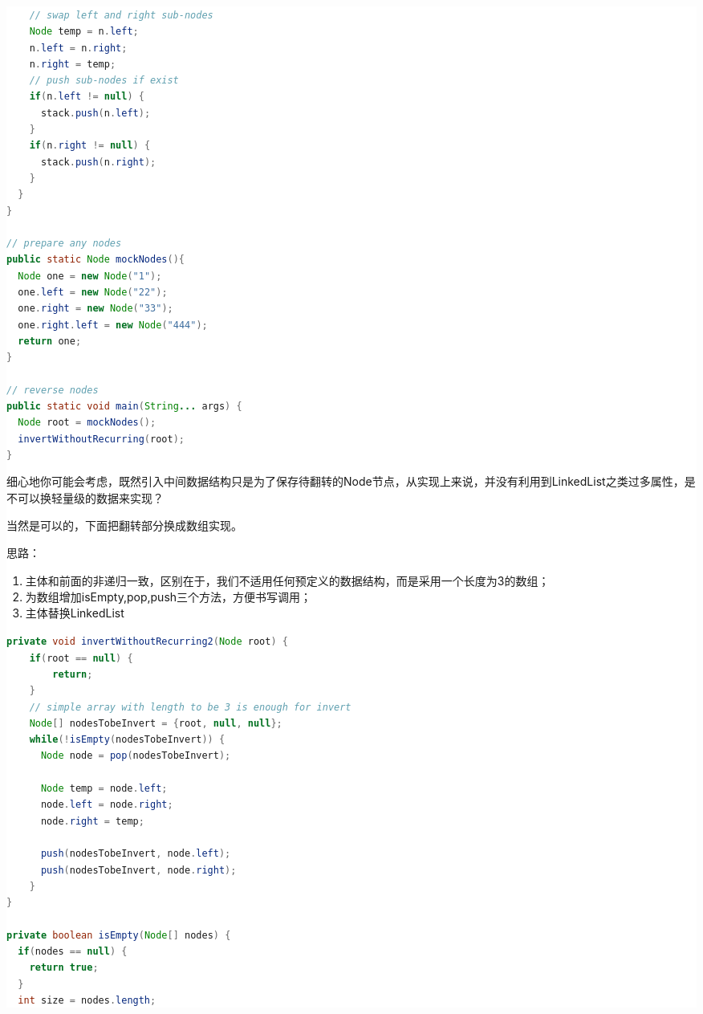 ```java
    // swap left and right sub-nodes
    Node temp = n.left;
    n.left = n.right;
    n.right = temp;
    // push sub-nodes if exist
    if(n.left != null) {
      stack.push(n.left);
    }
    if(n.right != null) {
      stack.push(n.right);
    }
  }
}

// prepare any nodes
public static Node mockNodes(){
  Node one = new Node("1");
  one.left = new Node("22");
  one.right = new Node("33");
  one.right.left = new Node("444");
  return one;
}

// reverse nodes
public static void main(String... args) {
  Node root = mockNodes();
  invertWithoutRecurring(root);
}

```

细心地你可能会考虑，既然引入中间数据结构只是为了保存待翻转的Node节点，从实现上来说，并没有利用到LinkedList之类过多属性，是不可以换轻量级的数据来实现？

当然是可以的，下面把翻转部分换成数组实现。

思路：

1. 主体和前面的非递归一致，区别在于，我们不适用任何预定义的数据结构，而是采用一个长度为3的数组；
2. 为数组增加isEmpty,pop,push三个方法，方便书写调用；
3. 主体替换LinkedList

```java
private void invertWithoutRecurring2(Node root) {
    if(root == null) {
        return;
    }
    // simple array with length to be 3 is enough for invert
    Node[] nodesTobeInvert = {root, null, null};
    while(!isEmpty(nodesTobeInvert)) {
      Node node = pop(nodesTobeInvert);
      
      Node temp = node.left;
      node.left = node.right;
      node.right = temp;
      
      push(nodesTobeInvert, node.left);
      push(nodesTobeInvert, node.right);
    }
}

private boolean isEmpty(Node[] nodes) {
  if(nodes == null) {
    return true;
  }
  int size = nodes.length;
```